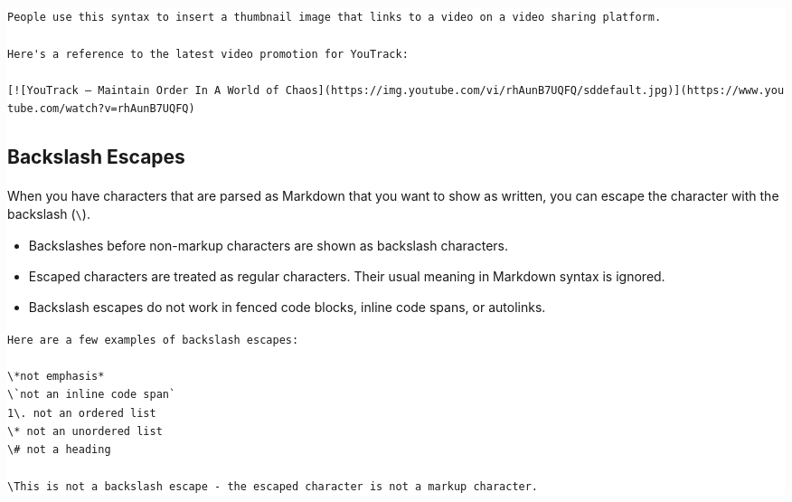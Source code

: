 ```
People use this syntax to insert a thumbnail image that links to a video on a video sharing platform.

Here's a reference to the latest video promotion for YouTrack:

[![YouTrack — Maintain Order In A World of Chaos](https://img.youtube.com/vi/rhAunB7UQFQ/sddefault.jpg)](https://www.youtube.com/watch?v=rhAunB7UQFQ)
```

## Backslash Escapes﻿[](https://www.jetbrains.com/help/hub/markdown-syntax.html#backslash-escapes)

When you have characters that are parsed as Markdown that you want to show as written, you can escape the character with the backslash (`\`).

- Backslashes before non-markup characters are shown as backslash characters.
    
- Escaped characters are treated as regular characters. Their usual meaning in Markdown syntax is ignored.
    
- Backslash escapes do not work in fenced code blocks, inline code spans, or autolinks.
    

```
Here are a few examples of backslash escapes:

\*not emphasis*
\`not an inline code span`
1\. not an ordered list
\* not an unordered list
\# not a heading

\This is not a backslash escape - the escaped character is not a markup character.
```
